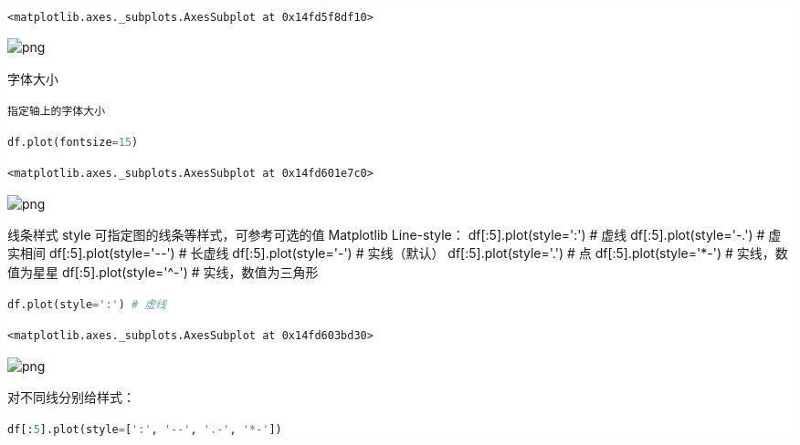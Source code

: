 


    <matplotlib.axes._subplots.AxesSubplot at 0x14fd5f8df10>




![png](/img/output_57_12.png)
    


字体大小


```python
指定轴上的字体大小
```


```python
df.plot(fontsize=15)
```




    <matplotlib.axes._subplots.AxesSubplot at 0x14fd601e7c0>




![png](/img/output_60_12.png)
    


线条样式
style 可指定图的线条等样式，可参考可选的值 Matplotlib Line-style：
df[:5].plot(style=':') # 虚线
df[:5].plot(style='-.') # 虚实相间
df[:5].plot(style='--') # 长虚线
df[:5].plot(style='-') # 实线（默认）
df[:5].plot(style='.') # 点
df[:5].plot(style='*-') # 实线，数值为星星
df[:5].plot(style='^-') # 实线，数值为三角形

```python
df.plot(style=':') # 虚线
```




    <matplotlib.axes._subplots.AxesSubplot at 0x14fd603bd30>




![png](/img/output_63_12.png)
    


对不同线分别给样式：


```python
df[:5].plot(style=[':', '--', '.-', '*-'])
```
